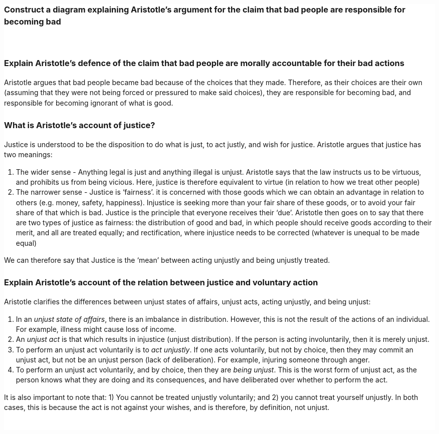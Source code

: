 ### Construct a diagram explaining Aristotle’s argument for the claim that bad people are responsible for becoming bad

</br>

### Explain Aristotle’s defence of the claim that bad people are morally accountable for their bad actions

Aristotle argues that bad people became bad because of the choices that they made. Therefore, as their choices are their own (assuming that they were not being forced or pressured to make said choices), they are responsible for becoming bad, and responsible for becoming ignorant of what is good.
</br>

### What is Aristotle’s account of justice?

Justice is understood to be the disposition to do what is just, to act justly, and wish for justice. Aristotle argues that justice has two meanings:

1) The wider sense - Anything legal is just and anything illegal is unjust. Aristotle says that the law instructs us to be virtuous, and prohibits us from being vicious. Here, justice is therefore equivalent to virtue (in relation to how we treat other people)
2) The narrower sense - Justice is ‘fairness’. it is concerned with those goods which we can obtain an advantage in relation to others (e.g. money, safety, happiness). Injustice is seeking more than your fair share of these goods, or to avoid your fair share of that which is bad. Justice is the principle that everyone receives their ‘due’. Aristotle then goes on to say that there are two types of justice as fairness: the distribution of good and bad, in which people should receive goods according to their merit, and all are treated equally; and rectification, where injustice needs to be corrected (whatever is unequal to be made equal)

We can therefore say that Justice is the ‘mean’ between acting unjustly and being unjustly treated.
</br>

### Explain Aristotle’s account of the relation between justice and voluntary action

Aristotle clarifies the differences between unjust states of affairs, unjust acts, acting unjustly, and being unjust:

1) In an *unjust state of affairs*, there is an imbalance in distribution. However, this is not the result of the actions of an individual. For example, illness might cause loss of income.
2) An *unjust act* is that which results in injustice (unjust distribution). If the person is acting involuntarily, then it is merely unjust.
3) To perform an unjust act voluntarily is to *act unjustly*. If one acts voluntarily, but not by choice, then they may commit an unjust act, but not be an unjust person (lack of deliberation). For example, injuring someone through anger.
4) To perform an unjust act voluntarily, and by choice, then they are *being unjust*. This is the worst form of unjust act, as the person knows what they are doing and its consequences, and have deliberated over whether to perform the act.

It is also important to note that: 1) You cannot be treated unjustly voluntarily; and 2) you cannot treat yourself unjustly. In both cases, this is because the act is not against your wishes, and is therefore, by definition, not unjust. 

</br>
